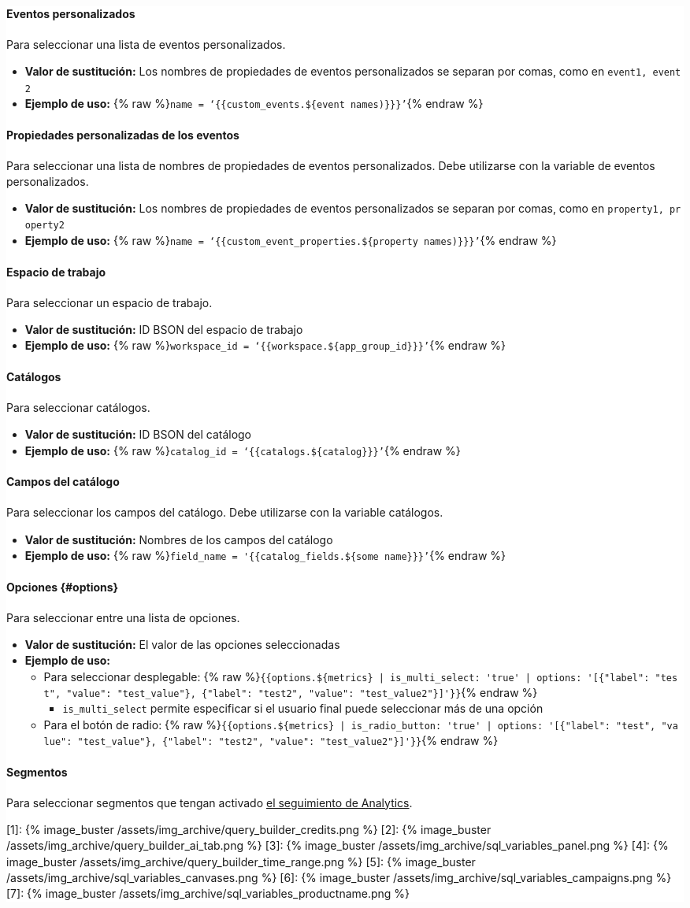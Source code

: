 #### Eventos personalizados

Para seleccionar una lista de eventos personalizados.

- **Valor de sustitución:** Los nombres de propiedades de eventos personalizados se separan por comas, como en `event1, event2`
- **Ejemplo de uso:** {% raw %}`name = ‘{{custom_events.${event names)}}}’`{% endraw %}

#### Propiedades personalizadas de los eventos

Para seleccionar una lista de nombres de propiedades de eventos personalizados. Debe utilizarse con la variable de eventos personalizados.

- **Valor de sustitución:** Los nombres de propiedades de eventos personalizados se separan por comas, como en `property1, property2`
- **Ejemplo de uso:** {% raw %}`name = ‘{{custom_event_properties.${property names)}}}’`{% endraw %}

#### Espacio de trabajo

Para seleccionar un espacio de trabajo.

- **Valor de sustitución:** ID BSON del espacio de trabajo
- **Ejemplo de uso:** {% raw %}`workspace_id = ‘{{workspace.${app_group_id}}}’`{% endraw %}

#### Catálogos

Para seleccionar catálogos.

- **Valor de sustitución:** ID BSON del catálogo
- **Ejemplo de uso:** {% raw %}`catalog_id = ‘{{catalogs.${catalog}}}’`{% endraw %}

#### Campos del catálogo

Para seleccionar los campos del catálogo. Debe utilizarse con la variable catálogos.

- **Valor de sustitución:** Nombres de los campos del catálogo
- **Ejemplo de uso:** {% raw %}`field_name = '{{catalog_fields.${some name}}}’`{% endraw %}

#### Opciones {#options}

Para seleccionar entre una lista de opciones.

- **Valor de sustitución:** El valor de las opciones seleccionadas
- **Ejemplo de uso:**
    - Para seleccionar desplegable: {% raw %}`{{options.${metrics} | is_multi_select: 'true' | options: '[{"label": "test", "value": "test_value"}, {"label": "test2", "value": "test_value2"}]'}}`{% endraw %}
        - `is_multi_select` permite especificar si el usuario final puede seleccionar más de una opción
    - Para el botón de radio: {% raw %}`{{options.${metrics} | is_radio_button: 'true' | options: '[{"label": "test", "value": "test_value"}, {"label": "test2", "value": "test_value2"}]'}}`{% endraw %}

#### Segmentos

Para seleccionar segmentos que tengan activado [el seguimiento de Analytics]({{site.baseurl}}/user_guide/data_and_analytics/tracking/segment_analytics_tracking/).


[1]: {% image_buster /assets/img_archive/query_builder_credits.png %}
[2]: {% image_buster /assets/img_archive/query_builder_ai_tab.png %}
[3]: {% image_buster /assets/img_archive/sql_variables_panel.png %}
[4]: {% image_buster /assets/img_archive/query_builder_time_range.png %}
[5]: {% image_buster /assets/img_archive/sql_variables_canvases.png %}
[6]: {% image_buster /assets/img_archive/sql_variables_campaigns.png %}
[7]: {% image_buster /assets/img_archive/sql_variables_productname.png %}